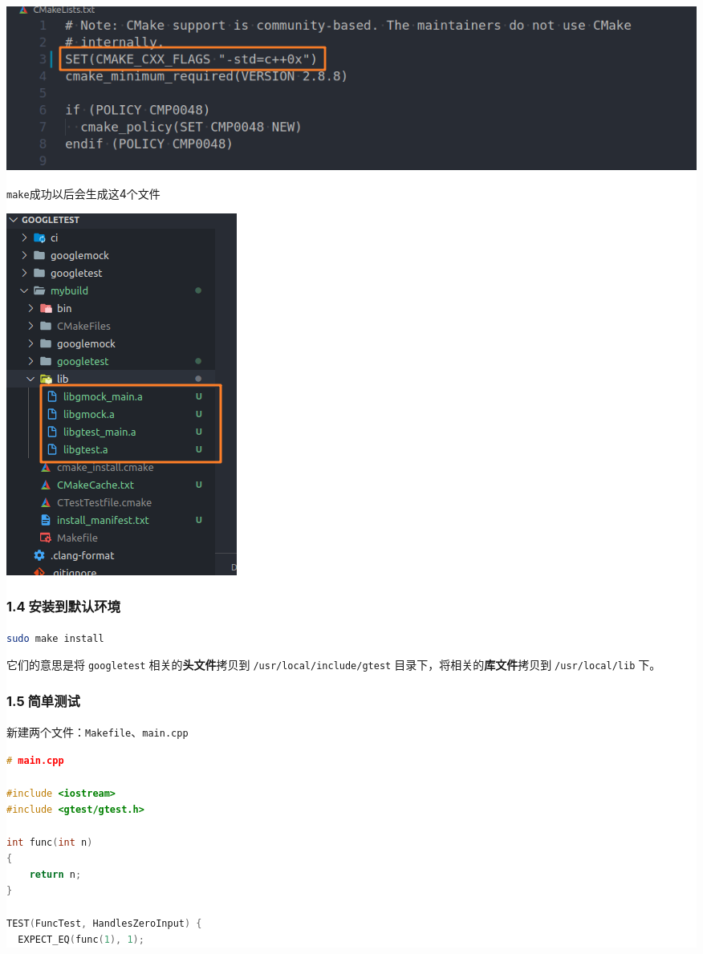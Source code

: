 ![02](./pic/02.png)

`make`成功以后会生成这4个文件

![03](./pic/03.png)

### 1.4 安装到默认环境

```bash
sudo make install
```

它们的意思是将 `googletest` 相关的**头文件**拷贝到 `/usr/local/include/gtest` 目录下，将相关的**库文件**拷贝到 `/usr/local/lib` 下。

### 1.5 简单测试

新建两个文件：`Makefile`、`main.cpp`

```cpp
# main.cpp

#include <iostream>
#include <gtest/gtest.h>

int func(int n)
{
    return n;
}

TEST(FuncTest, HandlesZeroInput) {
  EXPECT_EQ(func(1), 1);
```